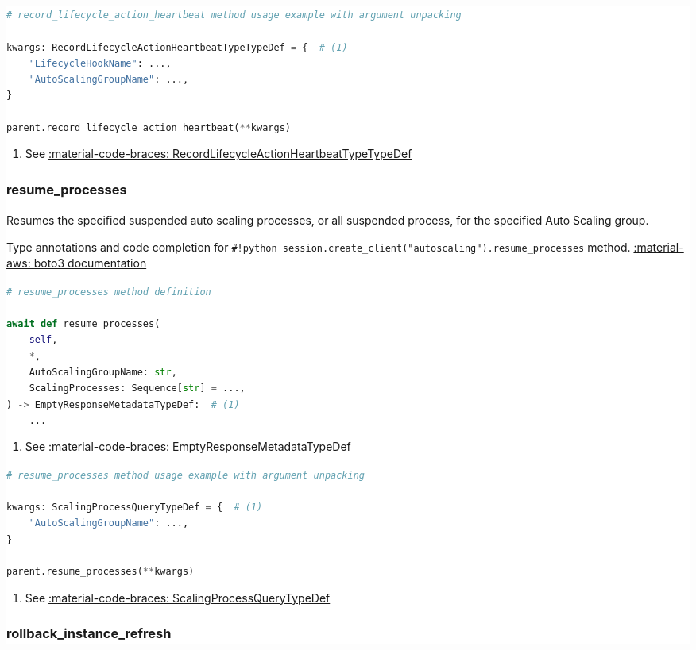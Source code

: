 

```python
# record_lifecycle_action_heartbeat method usage example with argument unpacking

kwargs: RecordLifecycleActionHeartbeatTypeTypeDef = {  # (1)
    "LifecycleHookName": ...,
    "AutoScalingGroupName": ...,
}

parent.record_lifecycle_action_heartbeat(**kwargs)
```

1. See [:material-code-braces: RecordLifecycleActionHeartbeatTypeTypeDef](./type_defs.md#recordlifecycleactionheartbeattypetypedef) 

### resume\_processes

Resumes the specified suspended auto scaling processes, or all suspended
process, for the specified Auto Scaling group.

Type annotations and code completion for `#!python session.create_client("autoscaling").resume_processes` method.
[:material-aws: boto3 documentation](https://boto3.amazonaws.com/v1/documentation/api/latest/reference/services/autoscaling/client/resume_processes.html)

```python
# resume_processes method definition

await def resume_processes(
    self,
    *,
    AutoScalingGroupName: str,
    ScalingProcesses: Sequence[str] = ...,
) -> EmptyResponseMetadataTypeDef:  # (1)
    ...
```

1. See [:material-code-braces: EmptyResponseMetadataTypeDef](./type_defs.md#emptyresponsemetadatatypedef) 


```python
# resume_processes method usage example with argument unpacking

kwargs: ScalingProcessQueryTypeDef = {  # (1)
    "AutoScalingGroupName": ...,
}

parent.resume_processes(**kwargs)
```

1. See [:material-code-braces: ScalingProcessQueryTypeDef](./type_defs.md#scalingprocessquerytypedef) 

### rollback\_instance\_refresh
